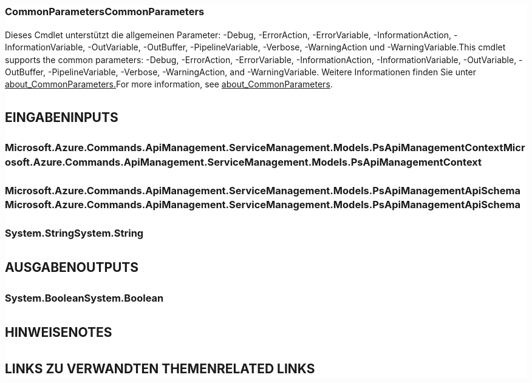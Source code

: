 ### <span data-ttu-id="c5d2e-142">CommonParameters</span><span class="sxs-lookup"><span data-stu-id="c5d2e-142">CommonParameters</span></span>
<span data-ttu-id="c5d2e-143">Dieses Cmdlet unterstützt die allgemeinen Parameter: -Debug, -ErrorAction, -ErrorVariable, -InformationAction, -InformationVariable, -OutVariable, -OutBuffer, -PipelineVariable, -Verbose, -WarningAction und -WarningVariable.</span><span class="sxs-lookup"><span data-stu-id="c5d2e-143">This cmdlet supports the common parameters: -Debug, -ErrorAction, -ErrorVariable, -InformationAction, -InformationVariable, -OutVariable, -OutBuffer, -PipelineVariable, -Verbose, -WarningAction, and -WarningVariable.</span></span> <span data-ttu-id="c5d2e-144">Weitere Informationen finden Sie unter [about_CommonParameters.](http://go.microsoft.com/fwlink/?LinkID=113216)</span><span class="sxs-lookup"><span data-stu-id="c5d2e-144">For more information, see [about_CommonParameters](http://go.microsoft.com/fwlink/?LinkID=113216).</span></span>

## <span data-ttu-id="c5d2e-145">EINGABEN</span><span class="sxs-lookup"><span data-stu-id="c5d2e-145">INPUTS</span></span>

### <span data-ttu-id="c5d2e-146">Microsoft.Azure.Commands.ApiManagement.ServiceManagement.Models.PsApiManagementContext</span><span class="sxs-lookup"><span data-stu-id="c5d2e-146">Microsoft.Azure.Commands.ApiManagement.ServiceManagement.Models.PsApiManagementContext</span></span>

### <span data-ttu-id="c5d2e-147">Microsoft.Azure.Commands.ApiManagement.ServiceManagement.Models.PsApiManagementApiSchema</span><span class="sxs-lookup"><span data-stu-id="c5d2e-147">Microsoft.Azure.Commands.ApiManagement.ServiceManagement.Models.PsApiManagementApiSchema</span></span>

### <span data-ttu-id="c5d2e-148">System.String</span><span class="sxs-lookup"><span data-stu-id="c5d2e-148">System.String</span></span>

## <span data-ttu-id="c5d2e-149">AUSGABEN</span><span class="sxs-lookup"><span data-stu-id="c5d2e-149">OUTPUTS</span></span>

### <span data-ttu-id="c5d2e-150">System.Boolean</span><span class="sxs-lookup"><span data-stu-id="c5d2e-150">System.Boolean</span></span>

## <span data-ttu-id="c5d2e-151">HINWEISE</span><span class="sxs-lookup"><span data-stu-id="c5d2e-151">NOTES</span></span>

## <span data-ttu-id="c5d2e-152">LINKS ZU VERWANDTEN THEMEN</span><span class="sxs-lookup"><span data-stu-id="c5d2e-152">RELATED LINKS</span></span>
